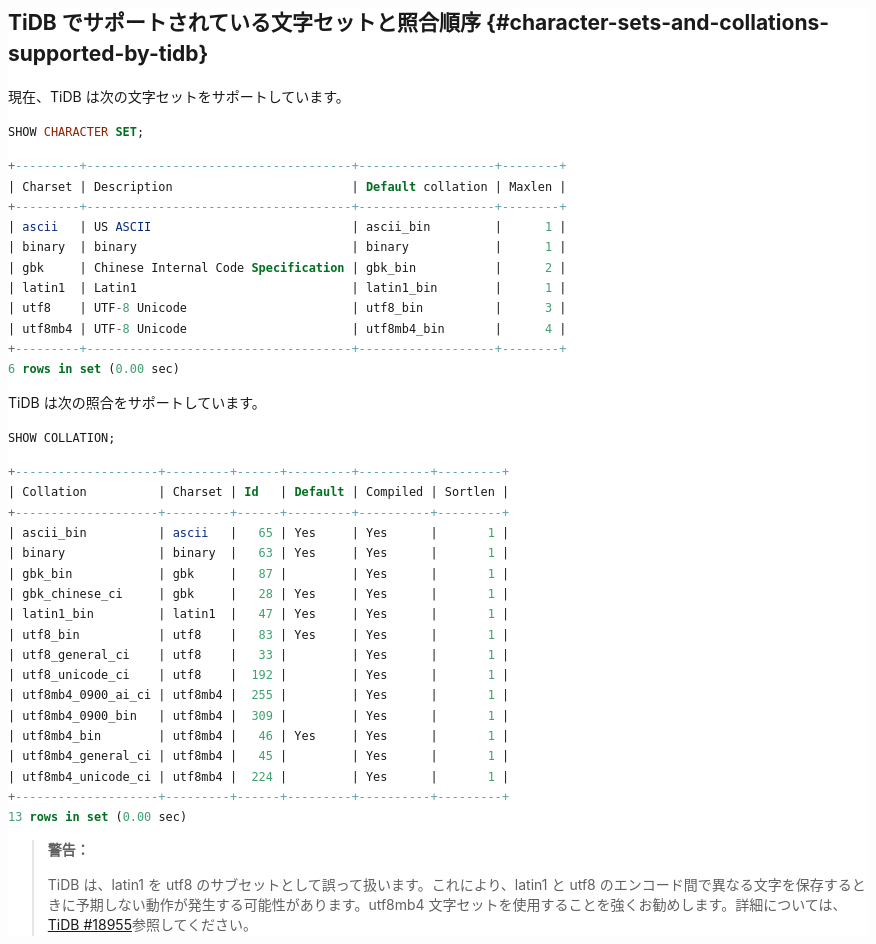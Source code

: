 ## TiDB でサポートされている文字セットと照合順序 {#character-sets-and-collations-supported-by-tidb}

現在、TiDB は次の文字セットをサポートしています。

```sql
SHOW CHARACTER SET;
```

```sql
+---------+-------------------------------------+-------------------+--------+
| Charset | Description                         | Default collation | Maxlen |
+---------+-------------------------------------+-------------------+--------+
| ascii   | US ASCII                            | ascii_bin         |      1 |
| binary  | binary                              | binary            |      1 |
| gbk     | Chinese Internal Code Specification | gbk_bin           |      2 |
| latin1  | Latin1                              | latin1_bin        |      1 |
| utf8    | UTF-8 Unicode                       | utf8_bin          |      3 |
| utf8mb4 | UTF-8 Unicode                       | utf8mb4_bin       |      4 |
+---------+-------------------------------------+-------------------+--------+
6 rows in set (0.00 sec)
```

TiDB は次の照合をサポートしています。

```sql
SHOW COLLATION;
```

```sql
+--------------------+---------+------+---------+----------+---------+
| Collation          | Charset | Id   | Default | Compiled | Sortlen |
+--------------------+---------+------+---------+----------+---------+
| ascii_bin          | ascii   |   65 | Yes     | Yes      |       1 |
| binary             | binary  |   63 | Yes     | Yes      |       1 |
| gbk_bin            | gbk     |   87 |         | Yes      |       1 |
| gbk_chinese_ci     | gbk     |   28 | Yes     | Yes      |       1 |
| latin1_bin         | latin1  |   47 | Yes     | Yes      |       1 |
| utf8_bin           | utf8    |   83 | Yes     | Yes      |       1 |
| utf8_general_ci    | utf8    |   33 |         | Yes      |       1 |
| utf8_unicode_ci    | utf8    |  192 |         | Yes      |       1 |
| utf8mb4_0900_ai_ci | utf8mb4 |  255 |         | Yes      |       1 |
| utf8mb4_0900_bin   | utf8mb4 |  309 |         | Yes      |       1 |
| utf8mb4_bin        | utf8mb4 |   46 | Yes     | Yes      |       1 |
| utf8mb4_general_ci | utf8mb4 |   45 |         | Yes      |       1 |
| utf8mb4_unicode_ci | utf8mb4 |  224 |         | Yes      |       1 |
+--------------------+---------+------+---------+----------+---------+
13 rows in set (0.00 sec)
```

> **警告：**
>
> TiDB は、latin1 を utf8 のサブセットとして誤って扱います。これにより、latin1 と utf8 のエンコード間で異なる文字を保存するときに予期しない動作が発生する可能性があります。utf8mb4 文字セットを使用することを強くお勧めします。詳細については、 [TiDB #18955](https://github.com/pingcap/tidb/issues/18955)参照してください。
